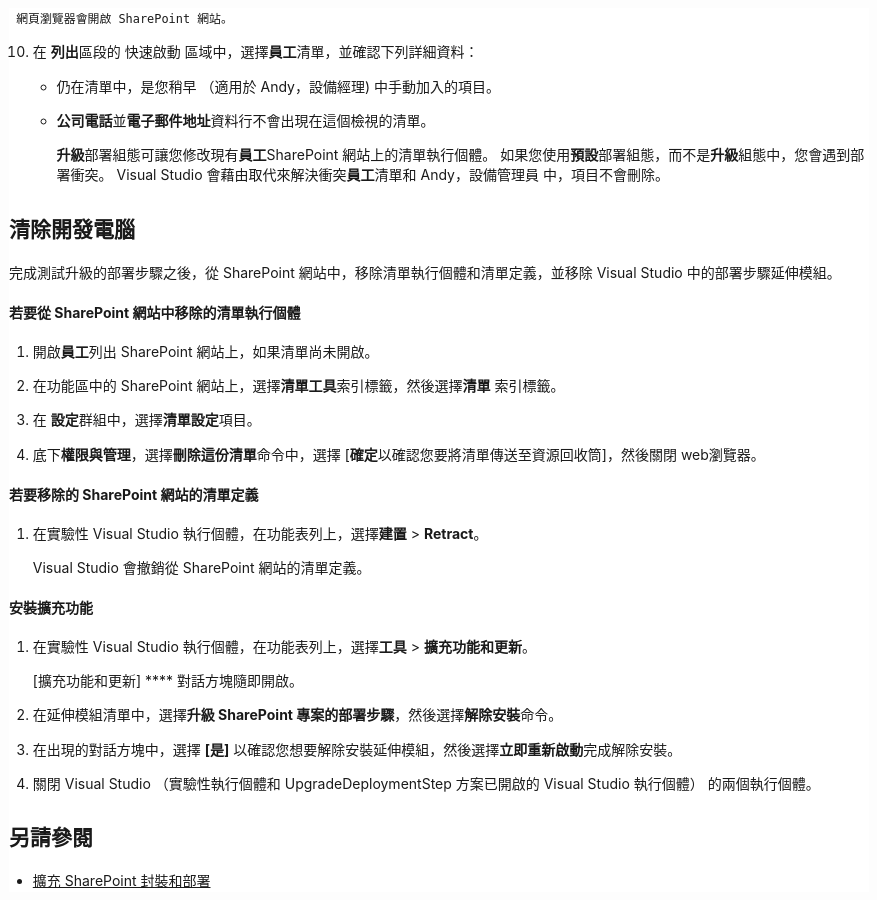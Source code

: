      網頁瀏覽器會開啟 SharePoint 網站。

10. 在 **列出**區段的 快速啟動 區域中，選擇**員工**清單，並確認下列詳細資料：

    - 仍在清單中，是您稍早 （適用於 Andy，設備經理) 中手動加入的項目。

    - **公司電話**並**電子郵件地址**資料行不會出現在這個檢視的清單。

      **升級**部署組態可讓您修改現有**員工**SharePoint 網站上的清單執行個體。 如果您使用**預設**部署組態，而不是**升級**組態中，您會遇到部署衝突。 Visual Studio 會藉由取代來解決衝突**員工**清單和 Andy，設備管理員 中，項目不會刪除。

## <a name="clean-up-the-development-computer"></a>清除開發電腦
 完成測試升級的部署步驟之後，從 SharePoint 網站中，移除清單執行個體和清單定義，並移除 Visual Studio 中的部署步驟延伸模組。

#### <a name="to-remove-the-list-instance-from-the-sharepoint-site"></a>若要從 SharePoint 網站中移除的清單執行個體

1. 開啟**員工**列出 SharePoint 網站上，如果清單尚未開啟。

2. 在功能區中的 SharePoint 網站上，選擇**清單工具**索引標籤，然後選擇**清單** 索引標籤。

3. 在 **設定**群組中，選擇**清單設定**項目。

4. 底下**權限與管理**，選擇**刪除這份清單**命令中，選擇 [**確定**以確認您要將清單傳送至資源回收筒]，然後關閉 web瀏覽器。

#### <a name="to-remove-the-list-definition-from-the-sharepoint-site"></a>若要移除的 SharePoint 網站的清單定義

1. 在實驗性 Visual Studio 執行個體，在功能表列上，選擇**建置** > **Retract**。

     Visual Studio 會撤銷從 SharePoint 網站的清單定義。

#### <a name="to-uninstall-the-extension"></a>安裝擴充功能

1. 在實驗性 Visual Studio 執行個體，在功能表列上，選擇**工具** > **擴充功能和更新**。

     [擴充功能和更新] **** 對話方塊隨即開啟。

2. 在延伸模組清單中，選擇**升級 SharePoint 專案的部署步驟**，然後選擇**解除安裝**命令。

3. 在出現的對話方塊中，選擇 **[是]** 以確認您想要解除安裝延伸模組，然後選擇**立即重新啟動**完成解除安裝。

4. 關閉 Visual Studio （實驗性執行個體和 UpgradeDeploymentStep 方案已開啟的 Visual Studio 執行個體） 的兩個執行個體。

## <a name="see-also"></a>另請參閱
- [擴充 SharePoint 封裝和部署](../sharepoint/extending-sharepoint-packaging-and-deployment.md)
